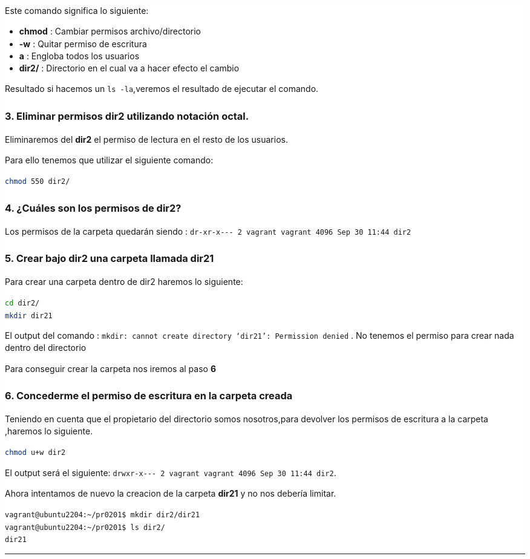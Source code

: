 Este comando significa lo siguiente:
- **chmod** : Cambiar permisos archivo/directorio
- **-w** : Quitar permiso de escritura
- **a** : Engloba todos los usuarios 
- **dir2/** : Directorio en el cual va a hacer efecto el cambio

Resultado si hacemos un ```ls -la```,veremos el resultado de ejecutar el comando.



### 3. Eliminar permisos dir2 utilizando notación octal.

Eliminaremos del **dir2** el permiso de lectura en el resto de los usuarios.

Para ello tenemos que utilizar el siguiente comando:

```bash
chmod 550 dir2/
```


### 4. ¿Cuáles son los permisos de dir2?

Los permisos de la carpeta quedarán siendo : ```dr-xr-x--- 2 vagrant vagrant 4096 Sep 30 11:44 dir2```

### 5. Crear bajo dir2 una carpeta llamada dir21

Para crear una carpeta dentro de dir2 haremos lo siguiente:

```bash
cd dir2/
mkdir dir21
```

El output del comando : ```mkdir: cannot create directory ‘dir21’: Permission denied``` . No tenemos el permiso para crear nada dentro del directorio

Para conseguir crear la carpeta nos iremos al paso **6**

### 6. Concederme el permiso de escritura en la carpeta creada

Teniendo en cuenta que el propietario del directorio somos nosotros,para devolver los permisos de escritura a la carpeta ,haremos lo siguiente.

```bash
chmod u+w dir2
```
El output será el siguiente: ```drwxr-x--- 2 vagrant vagrant 4096 Sep 30 11:44 dir2```.

Ahora intentamos de nuevo la creacion de la carpeta **dir21** y no nos debería limitar.

```bash
vagrant@ubuntu2204:~/pr0201$ mkdir dir2/dir21
vagrant@ubuntu2204:~/pr0201$ ls dir2/
dir21
```
---

